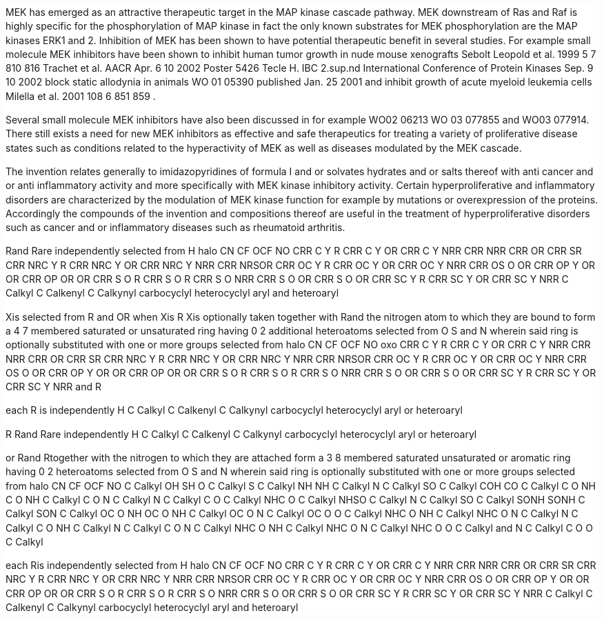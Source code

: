 MEK has emerged as an attractive therapeutic target in the MAP kinase cascade pathway. MEK downstream of Ras and Raf is highly specific for the phosphorylation of MAP kinase in fact the only known substrates for MEK phosphorylation are the MAP kinases ERK1 and 2. Inhibition of MEK has been shown to have potential therapeutic benefit in several studies. For example small molecule MEK inhibitors have been shown to inhibit human tumor growth in nude mouse xenografts Sebolt Leopold et al. 1999 5 7 810 816 Trachet et al. AACR Apr. 6 10 2002 Poster 5426 Tecle H. IBC 2.sup.nd International Conference of Protein Kinases Sep. 9 10 2002 block static allodynia in animals WO 01 05390 published Jan. 25 2001 and inhibit growth of acute myeloid leukemia cells Milella et al. 2001 108 6 851 859 .

Several small molecule MEK inhibitors have also been discussed in for example WO02 06213 WO 03 077855 and WO03 077914. There still exists a need for new MEK inhibitors as effective and safe therapeutics for treating a variety of proliferative disease states such as conditions related to the hyperactivity of MEK as well as diseases modulated by the MEK cascade.

The invention relates generally to imidazopyridines of formula I and or solvates hydrates and or salts thereof with anti cancer and or anti inflammatory activity and more specifically with MEK kinase inhibitory activity. Certain hyperproliferative and inflammatory disorders are characterized by the modulation of MEK kinase function for example by mutations or overexpression of the proteins. Accordingly the compounds of the invention and compositions thereof are useful in the treatment of hyperproliferative disorders such as cancer and or inflammatory diseases such as rheumatoid arthritis.

Rand Rare independently selected from H halo CN CF OCF NO CRR C Y R CRR C Y OR CRR C Y NRR CRR NRR CRR OR CRR SR CRR NRC Y R CRR NRC Y OR CRR NRC Y NRR CRR NRSOR CRR OC Y R CRR OC Y OR CRR OC Y NRR CRR OS O OR CRR OP Y OR OR CRR OP OR OR CRR S O R CRR S O R CRR S O NRR CRR S O OR CRR S O OR CRR SC Y R CRR SC Y OR CRR SC Y NRR C Calkyl C Calkenyl C Calkynyl carbocyclyl heterocyclyl aryl and heteroaryl 

Xis selected from R and OR when Xis R Xis optionally taken together with Rand the nitrogen atom to which they are bound to form a 4 7 membered saturated or unsaturated ring having 0 2 additional heteroatoms selected from O S and N wherein said ring is optionally substituted with one or more groups selected from halo CN CF OCF NO oxo CRR C Y R CRR C Y OR CRR C Y NRR CRR NRR CRR OR CRR SR CRR NRC Y R CRR NRC Y OR CRR NRC Y NRR CRR NRSOR CRR OC Y R CRR OC Y OR CRR OC Y NRR CRR OS O OR CRR OP Y OR OR CRR OP OR OR CRR S O R CRR S O R CRR S O NRR CRR S O OR CRR S O OR CRR SC Y R CRR SC Y OR CRR SC Y NRR and R 

each R is independently H C Calkyl C Calkenyl C Calkynyl carbocyclyl heterocyclyl aryl or heteroaryl 

R Rand Rare independently H C Calkyl C Calkenyl C Calkynyl carbocyclyl heterocyclyl aryl or heteroaryl 

or Rand Rtogether with the nitrogen to which they are attached form a 3 8 membered saturated unsaturated or aromatic ring having 0 2 heteroatoms selected from O S and N wherein said ring is optionally substituted with one or more groups selected from halo CN CF OCF NO C Calkyl OH SH O C Calkyl S C Calkyl NH NH C Calkyl N C Calkyl SO C Calkyl COH CO C Calkyl C O NH C O NH C Calkyl C O N C Calkyl N C Calkyl C O C Calkyl NHC O C Calkyl NHSO C Calkyl N C Calkyl SO C Calkyl SONH SONH C Calkyl SON C Calkyl OC O NH OC O NH C Calkyl OC O N C Calkyl OC O O C Calkyl NHC O NH C Calkyl NHC O N C Calkyl N C Calkyl C O NH C Calkyl N C Calkyl C O N C Calkyl NHC O NH C Calkyl NHC O N C Calkyl NHC O O C Calkyl and N C Calkyl C O O C Calkyl 

each Ris independently selected from H halo CN CF OCF NO CRR C Y R CRR C Y OR CRR C Y NRR CRR NRR CRR OR CRR SR CRR NRC Y R CRR NRC Y OR CRR NRC Y NRR CRR NRSOR CRR OC Y R CRR OC Y OR CRR OC Y NRR CRR OS O OR CRR OP Y OR OR CRR OP OR OR CRR S O R CRR S O R CRR S O NRR CRR S O OR CRR S O OR CRR SC Y R CRR SC Y OR CRR SC Y NRR C Calkyl C Calkenyl C Calkynyl carbocyclyl heterocyclyl aryl and heteroaryl 
